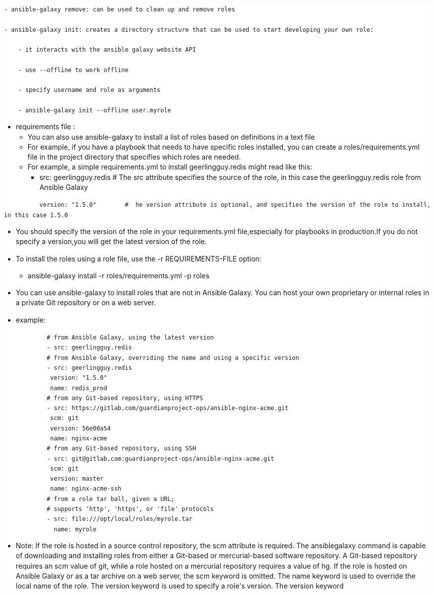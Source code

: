     - ansible-galaxy remove: can be used to clean up and remove roles
    
    - ansible-galaxy init: creates a directory structure that can be used to start developing your own role:
        
        - it interacts with the ansible galaxy website API
        
        - use --offline to work offline 
        
        - specify username and role as arguments
        
        - ansible-galaxy init --offline user.myrole
  
- requirements file :
    - You can also use ansible-galaxy to install a list of roles based on definitions in a text file
    - For example, if you have a playbook that needs to have specific roles installed, you can create a
      roles/requirements.yml file in the project directory that specifies which roles are needed.
    - For example, a simple requirements.yml to install geerlingguy.redis might read like this:
        - src: geerlingguy.redis  # The src attribute specifies the source of the role, in this case the geerlingguy.redis   role from Ansible Galaxy
```        
          version: "1.5.0"        #  he version attribute is optional, and specifies the version of the role to install, in this case 1.5.0
```   
  - You should specify the version of the role in your requirements.yml file,especially for playbooks in production.If you do not specify a version,you will get the latest version of the role.
  
  - To install the roles using a role file, use the -r REQUIREMENTS-FILE option:
  
      - ansible-galaxy install -r roles/requirements.yml -p roles
  
  - You can use ansible-galaxy to install roles that are not in Ansible Galaxy. You can host your own proprietary or internal roles in a private Git repository or on a web server.

  - example:

```  
            # from Ansible Galaxy, using the latest version
            - src: geerlingguy.redis
            # from Ansible Galaxy, overriding the name and using a specific version
            - src: geerlingguy.redis
             version: "1.5.0"
             name: redis_prod
            # from any Git-based repository, using HTTPS
            - src: https://gitlab.com/guardianproject-ops/ansible-nginx-acme.git
             scm: git
             version: 56e00a54
             name: nginx-acme
            # from any Git-based repository, using SSH
            - src: git@gitlab.com:guardianproject-ops/ansible-nginx-acme.git
             scm: git
             version: master
             name: nginx-acme-ssh
            # from a role tar ball, given a URL;
            # supports 'http', 'https', or 'file' protocols
            - src: file:///opt/local/roles/myrole.tar
              name: myrole
```            
- Note:
 If the role is hosted in a source control repository, the scm attribute is required. The ansiblegalaxy command is 
 capable of downloading and installing roles from either a Git-based or mercurial-based software repository.
 A Git-based repository requires an scm value of git, while a role hosted on a mercurial repository requires a value of hg.
 If the role is hosted on Ansible Galaxy or as a tar archive on a web server, the scm keyword is omitted. The name keyword 
 is used to override the local name of the role. The version keyword is used to specify a role's version. The version keyword